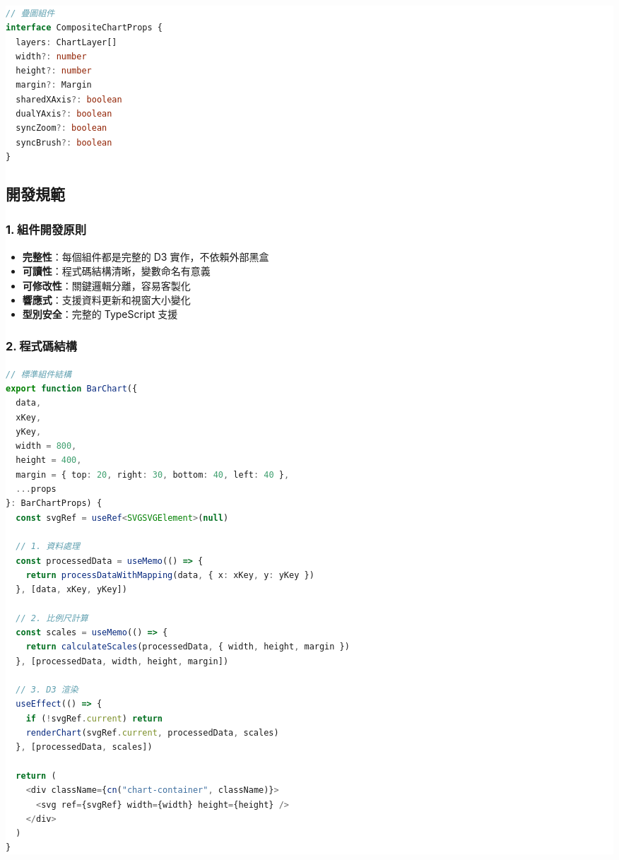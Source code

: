 ```typescript
// 疊圖組件
interface CompositeChartProps {
  layers: ChartLayer[]
  width?: number
  height?: number
  margin?: Margin
  sharedXAxis?: boolean
  dualYAxis?: boolean
  syncZoom?: boolean
  syncBrush?: boolean
}
```

## 開發規範

### 1. 組件開發原則

- **完整性**：每個組件都是完整的 D3 實作，不依賴外部黑盒
- **可讀性**：程式碼結構清晰，變數命名有意義
- **可修改性**：關鍵邏輯分離，容易客製化
- **響應式**：支援資料更新和視窗大小變化
- **型別安全**：完整的 TypeScript 支援

### 2. 程式碼結構

```typescript
// 標準組件結構
export function BarChart({
  data,
  xKey,
  yKey,
  width = 800,
  height = 400,
  margin = { top: 20, right: 30, bottom: 40, left: 40 },
  ...props
}: BarChartProps) {
  const svgRef = useRef<SVGSVGElement>(null)
  
  // 1. 資料處理
  const processedData = useMemo(() => {
    return processDataWithMapping(data, { x: xKey, y: yKey })
  }, [data, xKey, yKey])
  
  // 2. 比例尺計算
  const scales = useMemo(() => {
    return calculateScales(processedData, { width, height, margin })
  }, [processedData, width, height, margin])
  
  // 3. D3 渲染
  useEffect(() => {
    if (!svgRef.current) return
    renderChart(svgRef.current, processedData, scales)
  }, [processedData, scales])
  
  return (
    <div className={cn("chart-container", className)}>
      <svg ref={svgRef} width={width} height={height} />
    </div>
  )
}
```
